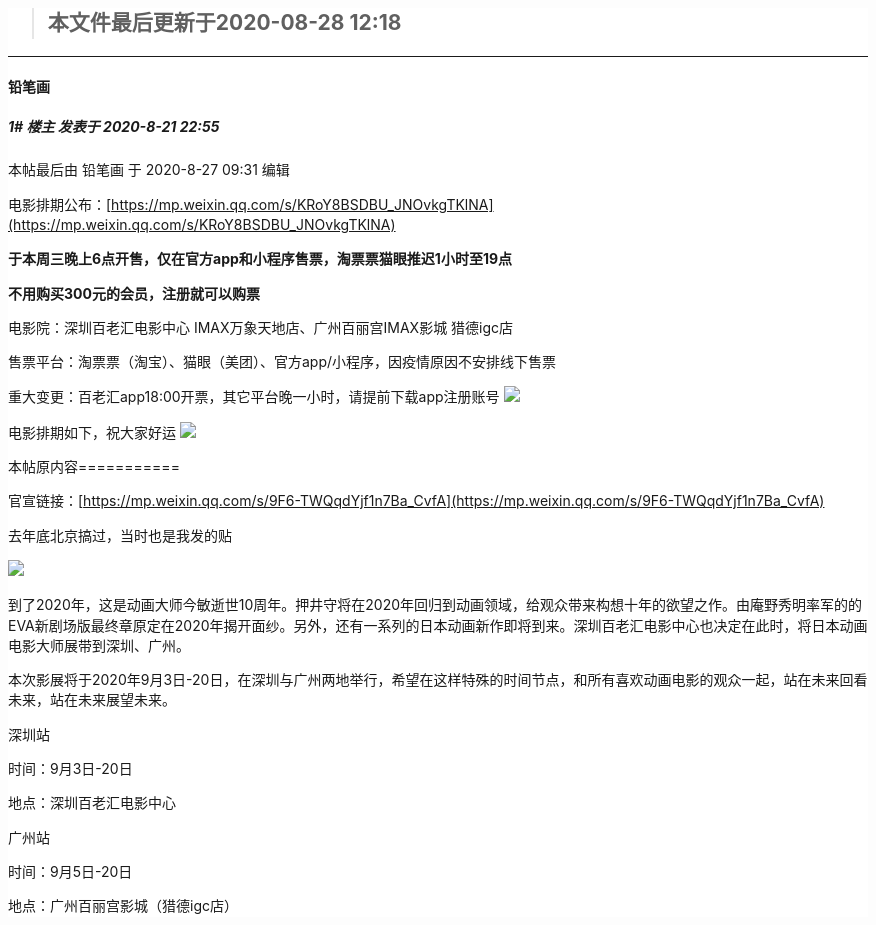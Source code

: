 > ## **本文件最后更新于2020-08-28 12:18** 



-----

####  铅笔画  
##### 1#       楼主       发表于 2020-8-21 22:55



 本帖最后由 铅笔画 于 2020-8-27 09:31 编辑 

电影排期公布：[https://mp.weixin.qq.com/s/KRoY8BSDBU_JNOvkgTKlNA](https://mp.weixin.qq.com/s/KRoY8BSDBU_JNOvkgTKlNA)

<strong>于本周三晚上6点开售，仅在官方app和小程序售票，淘票票猫眼推迟1小时至19点

不用购买300元的会员，注册就可以购票</strong>

电影院：深圳百老汇电影中心 IMAX万象天地店、广州百丽宫IMAX影城 猎德igc店

售票平台：淘票票（淘宝）、猫眼（美团）、官方app/小程序，因疫情原因不安排线下售票

重大变更：百老汇app18:00开票，其它平台晚一小时，请提前下载app注册账号
<img src="https://i.loli.net/2020/08/26/UASHEYKi3fCWGRe.jpg" referrerpolicy="no-referrer">


电影排期如下，祝大家好运
<img src="https://i.loli.net/2020/08/24/43b6LFAyPcMRo1g.jpg" referrerpolicy="no-referrer">


本帖原内容===========

官宣链接：[https://mp.weixin.qq.com/s/9F6-TWQqdYjf1n7Ba_CvfA](https://mp.weixin.qq.com/s/9F6-TWQqdYjf1n7Ba_CvfA)

去年底北京搞过，当时也是我发的贴

<img src="http://ww1.sinaimg.cn/bmiddle/006Spntply1ghyoa89idbj30zk1dstny.jpg" referrerpolicy="no-referrer">


到了2020年，这是动画大师今敏逝世10周年。押井守将在2020年回归到动画领域，给观众带来构想十年的欲望之作。由庵野秀明率军的的EVA新剧场版最终章原定在2020年揭开面纱。另外，还有一系列的日本动画新作即将到来。深圳百老汇电影中心也决定在此时，将日本动画电影大师展带到深圳、广州。

本次影展将于2020年9月3日-20日，在深圳与广州两地举行，希望在这样特殊的时间节点，和所有喜欢动画电影的观众一起，站在未来回看未来，站在未来展望未来。


深圳站

时间：9月3日-20日

地点：深圳百老汇电影中心

广州站

时间：9月5日-20日

地点：广州百丽宫影城（猎德igc店）




